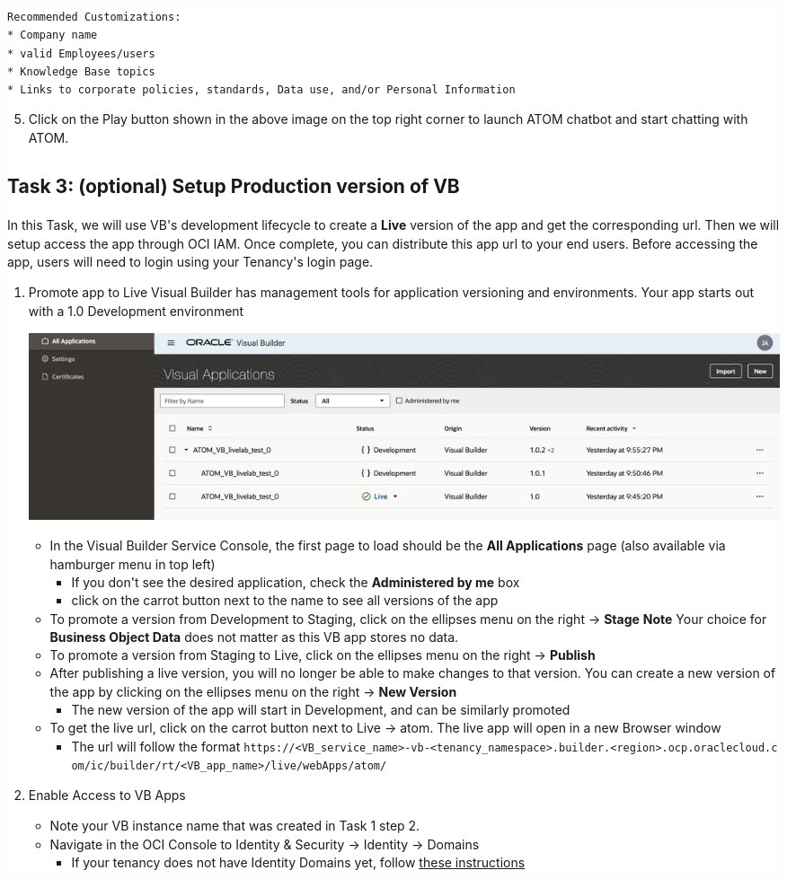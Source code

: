     Recommended Customizations:
    * Company name
    * valid Employees/users
    * Knowledge Base topics
    * Links to corporate policies, standards, Data use, and/or Personal Information

5. Click on the Play button shown in the above image on the top right corner to launch ATOM chatbot and start chatting with ATOM.

## Task 3: (optional) Setup Production version of VB

In this Task, we will use VB's development lifecycle to create a **Live** version of the app and get the corresponding url. Then we will setup access the app through OCI IAM. Once complete, you can distribute this app url to your end users. Before accessing the app, users will need to login using your Tenancy's login page.

1. Promote app to Live
    Visual Builder has management tools for application versioning and environments. Your app starts out with a 1.0 Development environment

    ![vb all applications](images/vb_all_applications.png)
    * In the Visual Builder Service Console, the first page to load should be the **All Applications** page (also available via hamburger menu in top left)
        * If you don't see the desired application, check the **Administered by me** box
        * click on the carrot button next to the name to see all versions of the app
    * To promote a version from Development to Staging, click on the ellipses menu on the right -> **Stage**
        **Note** Your choice for **Business Object Data** does not matter as this VB app stores no data.
    * To promote a version from Staging to Live, click on the ellipses menu on the right -> **Publish**
    * After publishing a live version, you will no longer be able to make changes to that version. You can create a new version of the app by clicking on the ellipses menu on the right -> **New Version**
        * The new version of the app will start in Development, and can be similarly promoted
    * To get the live url, click on the carrot button next to Live -> atom. The live app will open in a new Browser window
        * The url will follow the format `https://<VB_service_name>-vb-<tenancy_namespace>.builder.<region>.ocp.oraclecloud.com/ic/builder/rt/<VB_app_name>/live/webApps/atom/`

2. Enable Access to VB Apps
    * Note your VB instance name that was created in Task 1 step 2.
    * Navigate in the OCI Console to Identity & Security -> Identity -> Domains
        * If your tenancy does not have Identity Domains yet, follow [these instructions](https://docs.oracle.com/en/cloud/paas/app-builder-cloud/visual-builder-oci-admin/setting-users-and-groups-cloud-accounts-that-do-not-use-identity-domains-1.html#GUID-8B11C575-3CB9-4E46-BD09-17BD9B9897EE)